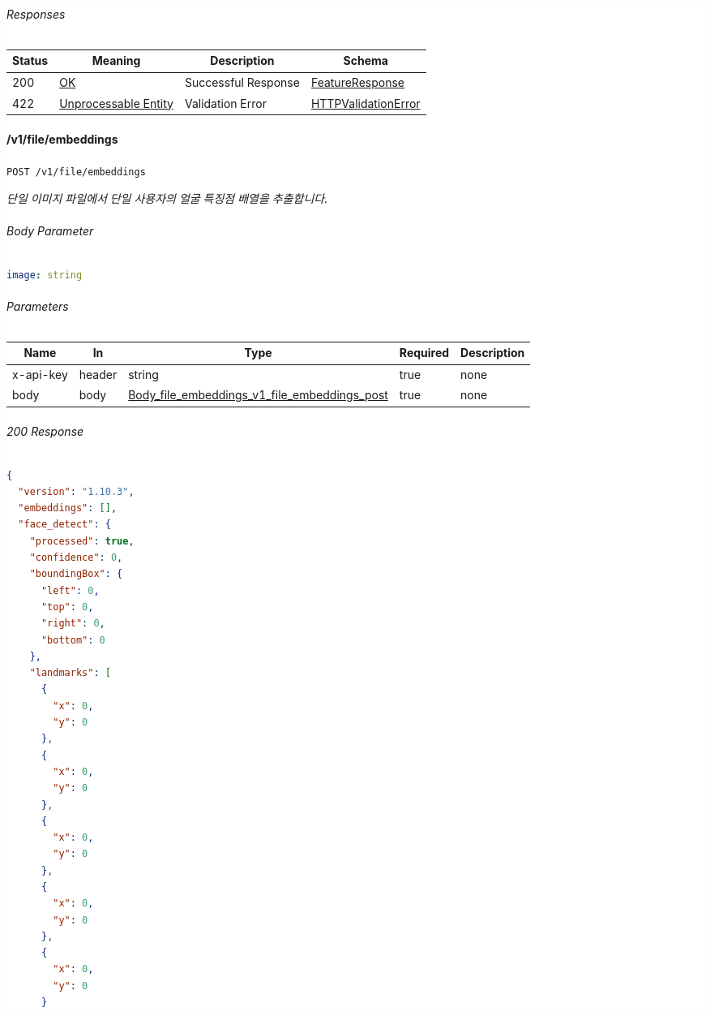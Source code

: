 ```json
```

<h6 id="file_feature_only_v1_file_feature_only_post-responses">Responses</h6>

|Status|Meaning|Description|Schema|
|---|---|---|---|
|200|[OK](https://tools.ietf.org/html/rfc7231#section-6.3.1)|Successful Response|[FeatureResponse](#schemafeatureresponse)|
|422|[Unprocessable Entity](https://tools.ietf.org/html/rfc2518#section-10.3)|Validation Error|[HTTPValidationError](#schemahttpvalidationerror)|

#### /v1/file/embeddings

`POST /v1/file/embeddings`

*단일 이미지 파일에서 단일 사용자의 얼굴 특징점 배열을 추출합니다.*

<h6>Body Parameter</h6>

```yaml
image: string

```

<h6 id="file_embeddings_v1_file_embeddings_post-parameters">Parameters</h6>

|Name|In|Type|Required|Description|
|---|---|---|---|---|
|x-api-key|header|string|true|none|
|body|body|[Body_file_embeddings_v1_file_embeddings_post](#schemabody_file_embeddings_v1_file_embeddings_post)|true|none|

<h6>200 Response</h6>

```json
{
  "version": "1.10.3",
  "embeddings": [],
  "face_detect": {
    "processed": true,
    "confidence": 0,
    "boundingBox": {
      "left": 0,
      "top": 0,
      "right": 0,
      "bottom": 0
    },
    "landmarks": [
      {
        "x": 0,
        "y": 0
      },
      {
        "x": 0,
        "y": 0
      },
      {
        "x": 0,
        "y": 0
      },
      {
        "x": 0,
        "y": 0
      },
      {
        "x": 0,
        "y": 0
      }
```